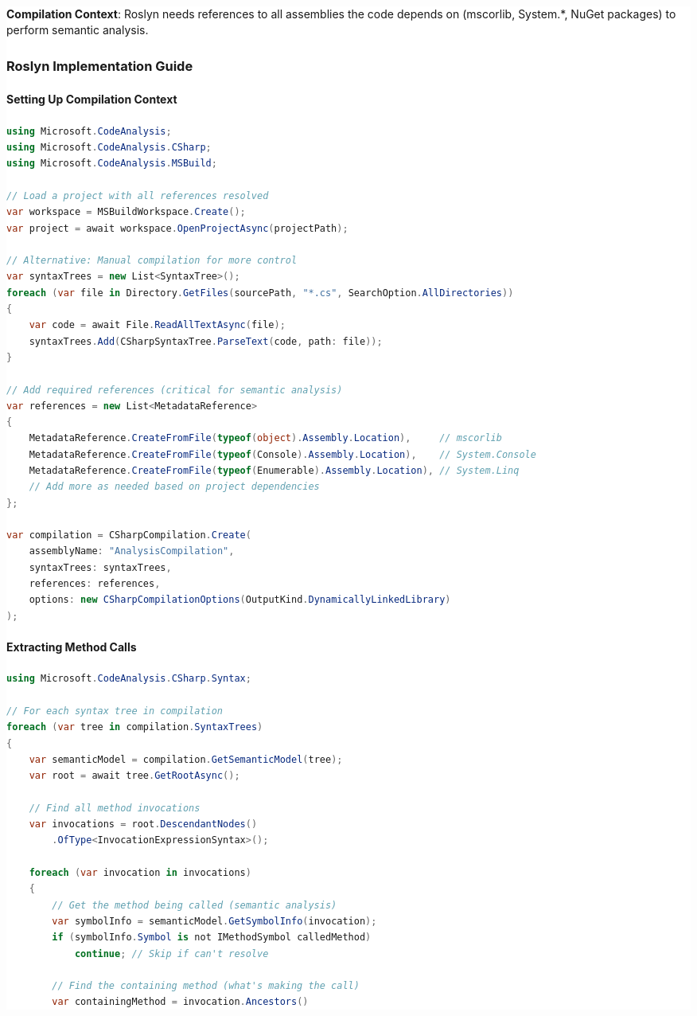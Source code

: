 **Compilation Context**: Roslyn needs references to all assemblies the code depends on (mscorlib, System.*, NuGet packages) to perform semantic analysis.

### Roslyn Implementation Guide

#### Setting Up Compilation Context

```csharp
using Microsoft.CodeAnalysis;
using Microsoft.CodeAnalysis.CSharp;
using Microsoft.CodeAnalysis.MSBuild;

// Load a project with all references resolved
var workspace = MSBuildWorkspace.Create();
var project = await workspace.OpenProjectAsync(projectPath);

// Alternative: Manual compilation for more control
var syntaxTrees = new List<SyntaxTree>();
foreach (var file in Directory.GetFiles(sourcePath, "*.cs", SearchOption.AllDirectories))
{
    var code = await File.ReadAllTextAsync(file);
    syntaxTrees.Add(CSharpSyntaxTree.ParseText(code, path: file));
}

// Add required references (critical for semantic analysis)
var references = new List<MetadataReference>
{
    MetadataReference.CreateFromFile(typeof(object).Assembly.Location),     // mscorlib
    MetadataReference.CreateFromFile(typeof(Console).Assembly.Location),    // System.Console
    MetadataReference.CreateFromFile(typeof(Enumerable).Assembly.Location), // System.Linq
    // Add more as needed based on project dependencies
};

var compilation = CSharpCompilation.Create(
    assemblyName: "AnalysisCompilation",
    syntaxTrees: syntaxTrees,
    references: references,
    options: new CSharpCompilationOptions(OutputKind.DynamicallyLinkedLibrary)
);
```

#### Extracting Method Calls

```csharp
using Microsoft.CodeAnalysis.CSharp.Syntax;

// For each syntax tree in compilation
foreach (var tree in compilation.SyntaxTrees)
{
    var semanticModel = compilation.GetSemanticModel(tree);
    var root = await tree.GetRootAsync();
    
    // Find all method invocations
    var invocations = root.DescendantNodes()
        .OfType<InvocationExpressionSyntax>();
    
    foreach (var invocation in invocations)
    {
        // Get the method being called (semantic analysis)
        var symbolInfo = semanticModel.GetSymbolInfo(invocation);
        if (symbolInfo.Symbol is not IMethodSymbol calledMethod)
            continue; // Skip if can't resolve
        
        // Find the containing method (what's making the call)
        var containingMethod = invocation.Ancestors()
```
